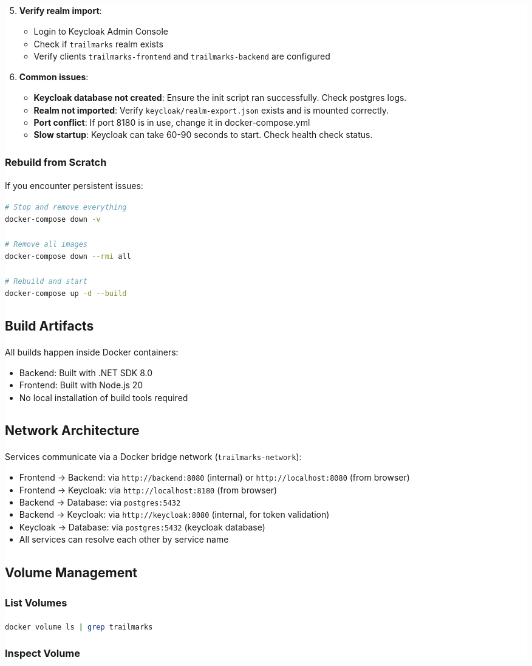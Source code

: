 5. **Verify realm import**:
   - Login to Keycloak Admin Console
   - Check if `trailmarks` realm exists
   - Verify clients `trailmarks-frontend` and `trailmarks-backend` are configured

6. **Common issues**:
   - **Keycloak database not created**: Ensure the init script ran successfully. Check postgres logs.
   - **Realm not imported**: Verify `keycloak/realm-export.json` exists and is mounted correctly.
   - **Port conflict**: If port 8180 is in use, change it in docker-compose.yml
   - **Slow startup**: Keycloak can take 60-90 seconds to start. Check health check status.

### Rebuild from Scratch

If you encounter persistent issues:

```bash
# Stop and remove everything
docker-compose down -v

# Remove all images
docker-compose down --rmi all

# Rebuild and start
docker-compose up -d --build
```

## Build Artifacts

All builds happen inside Docker containers:
- Backend: Built with .NET SDK 8.0
- Frontend: Built with Node.js 20
- No local installation of build tools required

## Network Architecture

Services communicate via a Docker bridge network (`trailmarks-network`):
- Frontend → Backend: via `http://backend:8080` (internal) or `http://localhost:8080` (from browser)
- Frontend → Keycloak: via `http://localhost:8180` (from browser)
- Backend → Database: via `postgres:5432`
- Backend → Keycloak: via `http://keycloak:8080` (internal, for token validation)
- Keycloak → Database: via `postgres:5432` (keycloak database)
- All services can resolve each other by service name

## Volume Management

### List Volumes

```bash
docker volume ls | grep trailmarks
```

### Inspect Volume
